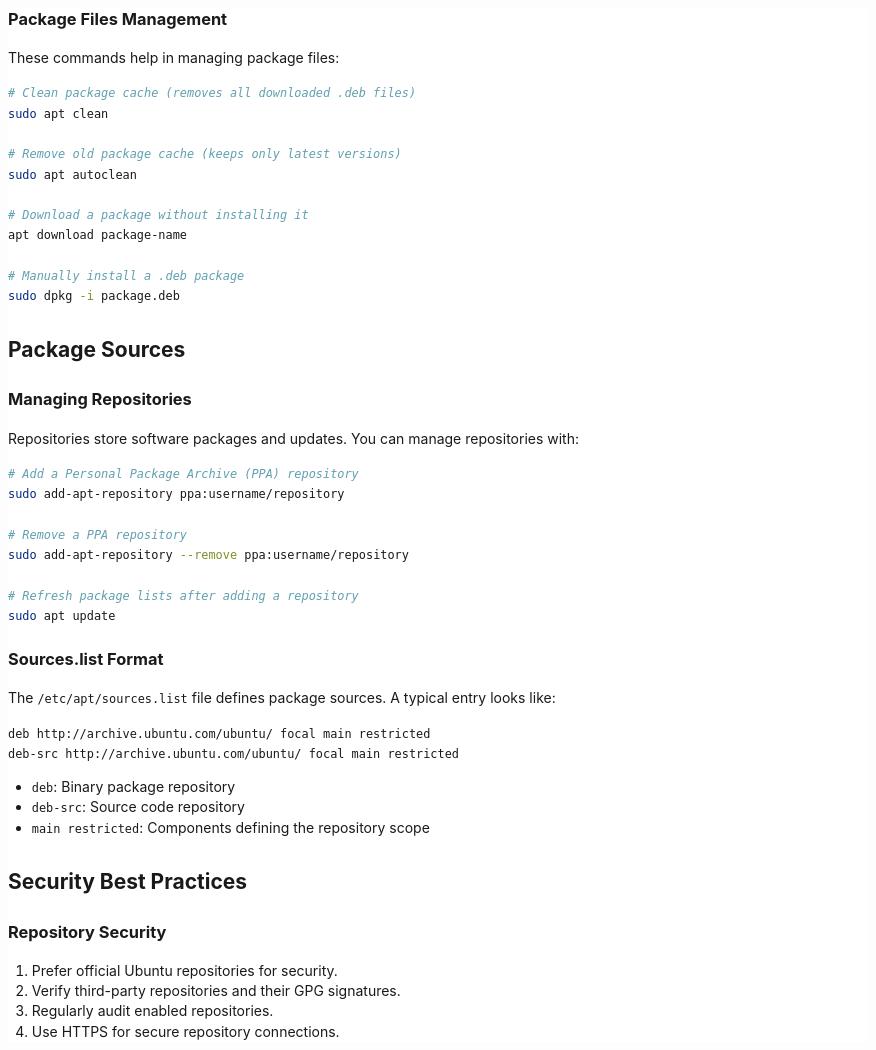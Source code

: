 ### Package Files Management
These commands help in managing package files:

```bash
# Clean package cache (removes all downloaded .deb files)
sudo apt clean

# Remove old package cache (keeps only latest versions)
sudo apt autoclean

# Download a package without installing it
apt download package-name

# Manually install a .deb package
sudo dpkg -i package.deb
```

## Package Sources

### Managing Repositories
Repositories store software packages and updates. You can manage repositories with:

```bash
# Add a Personal Package Archive (PPA) repository
sudo add-apt-repository ppa:username/repository

# Remove a PPA repository
sudo add-apt-repository --remove ppa:username/repository

# Refresh package lists after adding a repository
sudo apt update
```

### Sources.list Format
The `/etc/apt/sources.list` file defines package sources. A typical entry looks like:

```
deb http://archive.ubuntu.com/ubuntu/ focal main restricted
deb-src http://archive.ubuntu.com/ubuntu/ focal main restricted
```

- `deb`: Binary package repository
- `deb-src`: Source code repository
- `main restricted`: Components defining the repository scope

## Security Best Practices

### Repository Security
1. Prefer official Ubuntu repositories for security.
2. Verify third-party repositories and their GPG signatures.
3. Regularly audit enabled repositories.
4. Use HTTPS for secure repository connections.
